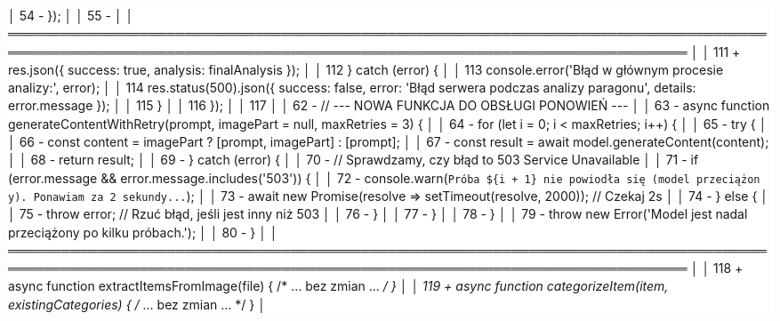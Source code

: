 │    54   -         });                                                                                                                                                   │
 │    55   -                                                                                                                                                               │
 │    ═══════════════════════════════════════════════════════════════════════════════════════════════════════════════════════════════════════════════════════════════════  │
 │    111  +         res.json({ success: true, analysis: finalAnalysis });                                                                                                 │
 │    112        } catch (error) {                                                                                                                                         │
 │    113            console.error('Błąd w głównym procesie analizy:', error);                                                                                             │
 │    114            res.status(500).json({ success: false, error: 'Błąd serwera podczas analizy paragonu', details: error.message });                                     │
 │    115        }                                                                                                                                                         │
 │    116    });                                                                                                                                                           │
 │    117                                                                                                                                                                  │
 │    62   - // --- NOWA FUNKCJA DO OBSŁUGI PONOWIEŃ ---                                                                                                                   │
 │    63   - async function generateContentWithRetry(prompt, imagePart = null, maxRetries = 3) {                                                                           │
 │    64   -     for (let i = 0; i < maxRetries; i++) {                                                                                                                    │
 │    65   -         try {                                                                                                                                                 │
 │    66   -             const content = imagePart ? [prompt, imagePart] : [prompt];                                                                                       │
 │    67   -             const result = await model.generateContent(content);                                                                                              │
 │    68   -             return result;                                                                                                                                    │
 │    69   -         } catch (error) {                                                                                                                                     │
 │    70   -             // Sprawdzamy, czy błąd to 503 Service Unavailable                                                                                                │
 │    71   -             if (error.message && error.message.includes('503')) {                                                                                             │
 │    72   -                 console.warn(`Próba ${i + 1} nie powiodła się (model przeciążony). Ponawiam za 2 sekundy...`);                                                │
 │    73   -                 await new Promise(resolve => setTimeout(resolve, 2000)); // Czekaj 2s                                                                         │
 │    74   -             } else {                                                                                                                                          │
 │    75   -                 throw error; // Rzuć błąd, jeśli jest inny niż 503                                                                                            │
 │    76   -             }                                                                                                                                                 │
 │    77   -         }                                                                                                                                                     │
 │    78   -     }                                                                                                                                                         │
 │    79   -     throw new Error('Model jest nadal przeciążony po kilku próbach.');                                                                                        │
 │    80   - }                                                                                                                                                             │
 │    ═══════════════════════════════════════════════════════════════════════════════════════════════════════════════════════════════════════════════════════════════════  │
 │    118  + async function extractItemsFromImage(file) { /* ... bez zmian ... */ }                                                                                        │
 │    119  + async function categorizeItem(item, existingCategories) { /* ... bez zmian ... */ }                                                                           │